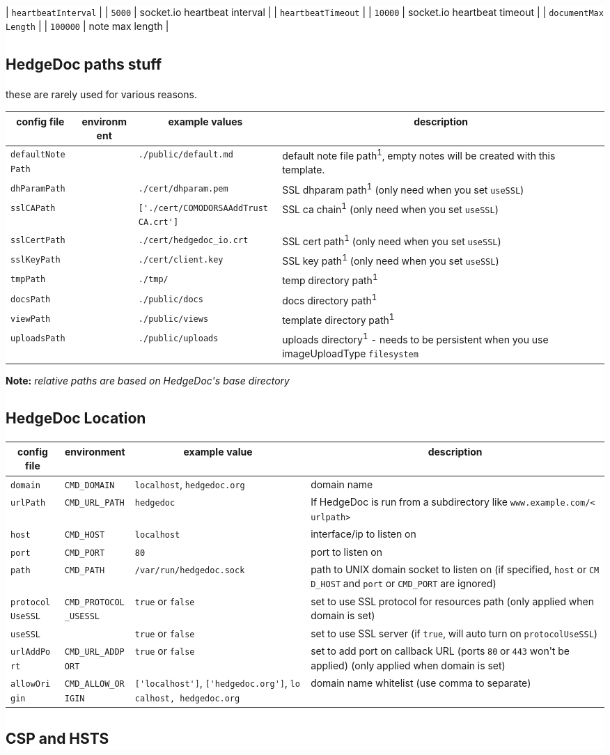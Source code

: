 | `heartbeatInterval` |                          | `5000`                                                             | socket.io heartbeat interval                                                                                                                                                                               |
| `heartbeatTimeout`  |                          | `10000`                                                            | socket.io heartbeat timeout                                                                                                                                                                                |
| `documentMaxLength` |                          | `100000`                                                           | note max length                                                                                                                                                                                            |

## HedgeDoc paths stuff

these are rarely used for various reasons.

| config file       | environment | example values                       | description                                                                                      |
| ----------------- | ----------- | ------------------------------------ | ------------------------------------------------------------------------------------------------ |
| `defaultNotePath` |             | `./public/default.md`                | default note file path<sup>1</sup>, empty notes will be created with this template.              |
| `dhParamPath`     |             | `./cert/dhparam.pem`                 | SSL dhparam path<sup>1</sup> (only need when you set `useSSL`)                                   |
| `sslCAPath`       |             | `['./cert/COMODORSAAddTrustCA.crt']` | SSL ca chain<sup>1</sup> (only need when you set `useSSL`)                                       |
| `sslCertPath`     |             | `./cert/hedgedoc_io.crt`               | SSL cert path<sup>1</sup> (only need when you set `useSSL`)                                      |
| `sslKeyPath`      |             | `./cert/client.key`                  | SSL key path<sup>1</sup> (only need when you set `useSSL`)                                       |
| `tmpPath`         |             | `./tmp/`                             | temp directory path<sup>1</sup>                                                                  |
| `docsPath`        |             | `./public/docs`                      | docs directory path<sup>1</sup>                                                                  |
| `viewPath`        |             | `./public/views`                     | template directory path<sup>1</sup>                                                              |
| `uploadsPath`     |             | `./public/uploads`                   | uploads directory<sup>1</sup> - needs to be persistent when you use imageUploadType `filesystem` |

**Note:** *relative paths are based on HedgeDoc's base directory*

## HedgeDoc Location

| config file      | environment           | example value                                              | description                                                                                                       |
| ---------------- | --------------------- | ---------------------------------------------------------- | ----------------------------------------------------------------------------------------------------------------- |
| `domain`         | `CMD_DOMAIN`          | `localhost`, `hedgedoc.org`                                  | domain name                                                                                                       |
| `urlPath`        | `CMD_URL_PATH`        | `hedgedoc`                                                   | If HedgeDoc is run from a subdirectory like `www.example.com/<urlpath>`                                             |
| `host`           | `CMD_HOST`            | `localhost`                                                | interface/ip to listen on                                                                                         |
| `port`           | `CMD_PORT`            | `80`                                                       | port to listen on                                                                                                 |
| `path`           | `CMD_PATH`            | `/var/run/hedgedoc.sock`                                     | path to UNIX domain socket to listen on (if specified, `host` or `CMD_HOST` and `port` or `CMD_PORT` are ignored) |
| `protocolUseSSL` | `CMD_PROTOCOL_USESSL` | `true` or `false`                                          | set to use SSL protocol for resources path (only applied when domain is set)                                      |
| `useSSL`         |                       | `true` or `false`                                          | set to use SSL server (if `true`, will auto turn on `protocolUseSSL`)                                             |
| `urlAddPort`     | `CMD_URL_ADDPORT`     | `true` or `false`                                          | set to add port on callback URL (ports `80` or `443` won't be applied) (only applied when domain is set)          |
| `allowOrigin`    | `CMD_ALLOW_ORIGIN`    | `['localhost']`, `['hedgedoc.org']`, `localhost, hedgedoc.org` | domain name whitelist (use comma to separate)                                                                     |

## CSP and HSTS
